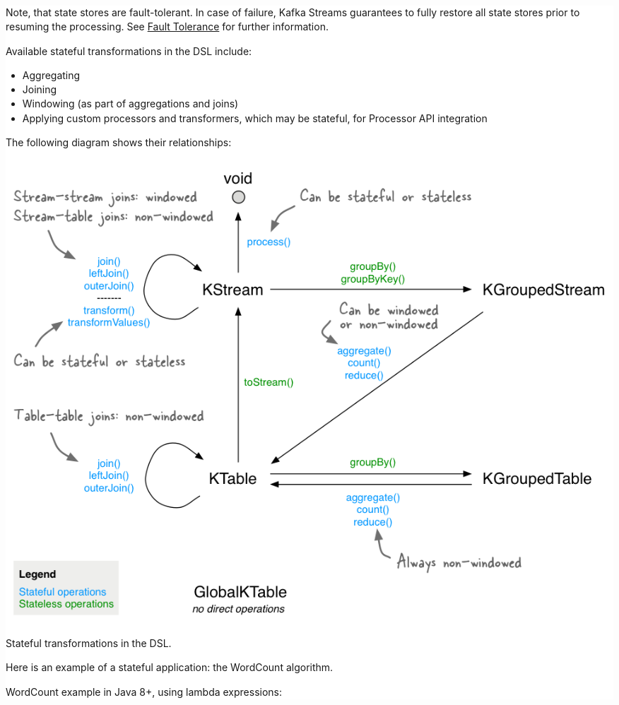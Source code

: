Note, that state stores are fault-tolerant. In case of failure, Kafka Streams guarantees to fully restore all state stores prior to resuming the processing. See [Fault Tolerance](../architecture.html#streams_architecture_recovery) for further information.

Available stateful transformations in the DSL include:

  * Aggregating
  * Joining
  * Windowing (as part of aggregations and joins)
  * Applying custom processors and transformers, which may be stateful, for Processor API integration



The following diagram shows their relationships:

![](/21/images/streams-stateful_operations.png)

Stateful transformations in the DSL.

Here is an example of a stateful application: the WordCount algorithm.

WordCount example in Java 8+, using lambda expressions:
    